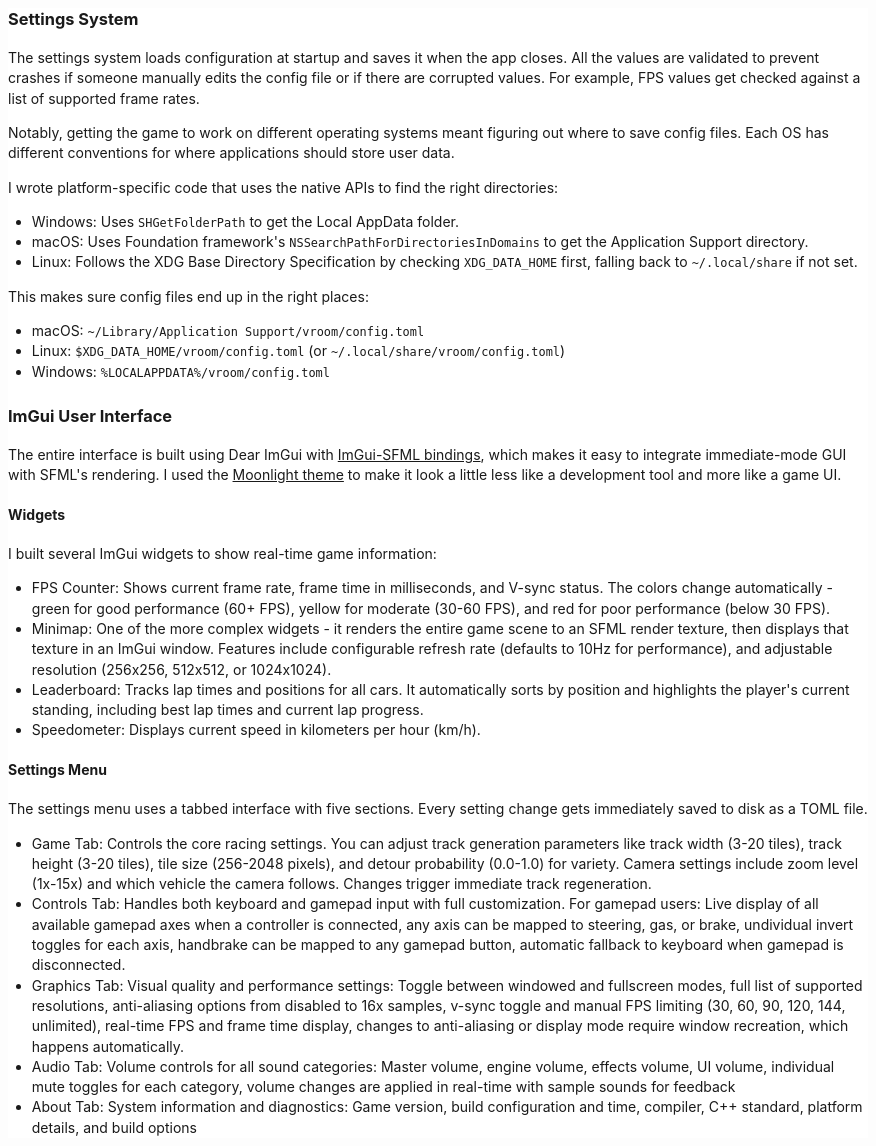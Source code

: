 
### Settings System

The settings system loads configuration at startup and saves it when the app closes. All the values are validated to prevent crashes if someone manually edits the config file or if there are corrupted values. For example, FPS values get checked against a list of supported frame rates.

Notably, getting the game to work on different operating systems meant figuring out where to save config files. Each OS has different conventions for where applications should store user data.

I wrote platform-specific code that uses the native APIs to find the right directories:

- Windows: Uses `SHGetFolderPath` to get the Local AppData folder.
- macOS: Uses Foundation framework's `NSSearchPathForDirectoriesInDomains` to get the Application Support directory.
- Linux: Follows the XDG Base Directory Specification by checking `XDG_DATA_HOME` first, falling back to `~/.local/share` if not set.

This makes sure config files end up in the right places:
- macOS: `~/Library/Application Support/vroom/config.toml`
- Linux: `$XDG_DATA_HOME/vroom/config.toml` (or `~/.local/share/vroom/config.toml`)
- Windows: `%LOCALAPPDATA%/vroom/config.toml`


### ImGui User Interface

The entire interface is built using Dear ImGui with [ImGui-SFML bindings](https://github.com/SFML/imgui-sfml), which makes it easy to integrate immediate-mode GUI with SFML's rendering. I used the [Moonlight theme](https://github.com/Madam-Herta/Moonlight) to make it look a little less like a development tool and more like a game UI.


#### Widgets

I built several ImGui widgets to show real-time game information:

- FPS Counter: Shows current frame rate, frame time in milliseconds, and V-sync status. The colors change automatically - green for good performance (60+ FPS), yellow for moderate (30-60 FPS), and red for poor performance (below 30 FPS).
- Minimap: One of the more complex widgets - it renders the entire game scene to an SFML render texture, then displays that texture in an ImGui window. Features include configurable refresh rate (defaults to 10Hz for performance), and adjustable resolution (256x256, 512x512, or 1024x1024).
- Leaderboard: Tracks lap times and positions for all cars. It automatically sorts by position and highlights the player's current standing, including best lap times and current lap progress.
- Speedometer: Displays current speed in kilometers per hour (km/h).


#### Settings Menu

The settings menu uses a tabbed interface with five sections. Every setting change gets immediately saved to disk as a TOML file.

- Game Tab: Controls the core racing settings. You can adjust track generation parameters like track width (3-20 tiles), track height (3-20 tiles), tile size (256-2048 pixels), and detour probability (0.0-1.0) for variety. Camera settings include zoom level (1x-15x) and which vehicle the camera follows. Changes trigger immediate track regeneration.
- Controls Tab: Handles both keyboard and gamepad input with full customization. For gamepad users: Live display of all available gamepad axes when a controller is connected, any axis can be mapped to steering, gas, or brake, undividual invert toggles for each axis, handbrake can be mapped to any gamepad button, automatic fallback to keyboard when gamepad is disconnected.
- Graphics Tab: Visual quality and performance settings: Toggle between windowed and fullscreen modes, full list of supported resolutions, anti-aliasing options from disabled to 16x samples, v-sync toggle and manual FPS limiting (30, 60, 90, 120, 144, unlimited), real-time FPS and frame time display, changes to anti-aliasing or display mode require window recreation, which happens automatically.
- Audio Tab: Volume controls for all sound categories: Master volume, engine volume, effects volume, UI volume, individual mute toggles for each category, volume changes are applied in real-time with sample sounds for feedback
- About Tab: System information and diagnostics: Game version, build configuration and time, compiler, C++ standard, platform details, and build options